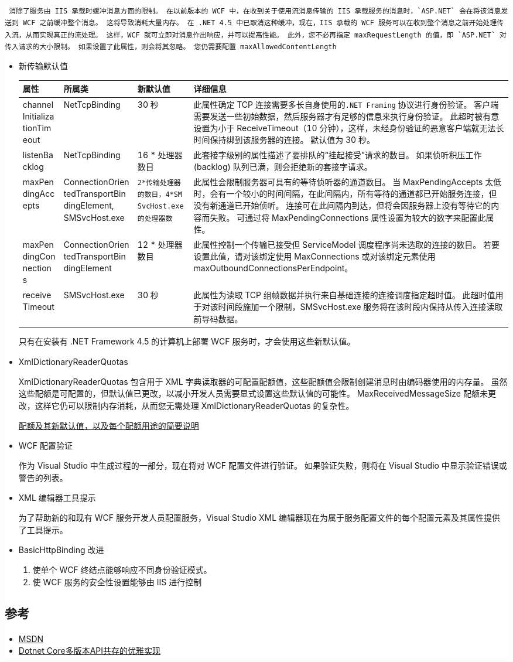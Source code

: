     消除了服务由 IIS 承载时缓冲消息方面的限制。 在以前版本的 WCF 中，在收到关于使用流消息传输的 IIS 承载服务的消息时，`ASP.NET` 会在将该消息发送到 WCF 之前缓冲整个消息。 这将导致消耗大量内存。 在 .NET 4.5 中已取消这种缓冲，现在，IIS 承载的 WCF 服务可以在收到整个消息之前开始处理传入流，从而实现真正的流处理。 这样，WCF 就可立即对消息作出响应，并可以提高性能。 此外，您不必再指定 maxRequestLength 的值，即 `ASP.NET` 对传入请求的大小限制。 如果设置了此属性，则会将其忽略。 您仍需要配置 maxAllowedContentLength

   - 新传输默认值

     | 属性                         | 所属类                                                   | 新默认值                                        | 详细信息                                                                                                                                                                                                                                                                                                    |
     | ---------------------------- | -------------------------------------------------------- | ----------------------------------------------- | ----------------------------------------------------------------------------------------------------------------------------------------------------------------------------------------------------------------------------------------------------------------------------------------------------------- |
     | channelInitializationTimeout | NetTcpBinding                                            | 30 秒                                           | 此属性确定 TCP 连接需要多长自身使用的`.NET Framing` 协议进行身份验证。 客户端需要发送一些初始数据，然后服务器才有足够的信息来执行身份验证。 此超时被有意设置为小于 ReceiveTimeout（10 分钟），这样，未经身份验证的恶意客户端就无法长时间保持绑到该服务器的连接。 默认值为 30 秒。                           |
     | listenBacklog                | NetTcpBinding                                            | 16 * 处理器数目                                 | 此套接字级别的属性描述了要排队的“挂起接受”请求的数目。 如果侦听积压工作 (backlog) 队列已满，则会拒绝新的套接字请求。                                                                                                                                                                                        |
     | maxPendingAccepts            | ConnectionOrientedTransportBindingElement, SMSvcHost.exe | `2*传输处理器的数目，4*SMSvcHost.exe的处理器数` | 此属性会限制服务器可具有的等待侦听器的通道数目。 当 MaxPendingAccepts 太低时，会有一个较小的时间间隔，在此间隔内，所有等待的通道都已开始服务连接，但没有新通道已开始侦听。 连接可在此间隔内到达，但将会因服务器上没有等待它的内容而失败。 可通过将 MaxPendingConnections 属性设置为较大的数字来配置此属性。 |
     | maxPendingConnections        | ConnectionOrientedTransportBindingElement                | 12 * 处理器数目                                 | 此属性控制一个传输已接受但 ServiceModel 调度程序尚未选取的连接的数目。 若要设置此值，请对该绑定使用 MaxConnections 或对该绑定元素使用 maxOutboundConnectionsPerEndpoint。                                                                                                                                   |
     | receiveTimeout               | SMSvcHost.exe                                            | 30 秒                                           | 此属性为读取 TCP 组帧数据并执行来自基础连接的连接调度指定超时值。 此超时值用于对该时间段施加一个限制，SMSvcHost.exe 服务将在该时段内保持从传入连接读取前导码数据。                                                                                                                                          |

     只有在安装有 .NET Framework 4.5 的计算机上部署 WCF 服务时，才会使用这些新默认值。

   - XmlDictionaryReaderQuotas

     XmlDictionaryReaderQuotas 包含用于 XML 字典读取器的可配置配额值，这些配额值会限制创建消息时由编码器使用的内存量。 虽然这些配额是可配置的，但默认值已更改，以减小开发人员需要显式设置这些默认值的可能性。 MaxReceivedMessageSize 配额未更改，这样它仍可以限制内存消耗，从而您无需处理 XmlDictionaryReaderQuotas 的复杂性。

     [配额及其新默认值，以及每个配额用途的简要说明](https://docs.microsoft.com/zh-cn/dotnet/framework/wcf/wcf-simplification-features)

   - WCF 配置验证

     作为 Visual Studio 中生成过程的一部分，现在将对 WCF 配置文件进行验证。 如果验证失败，则将在 Visual Studio 中显示验证错误或警告的列表。

   - XML 编辑器工具提示

     为了帮助新的和现有 WCF 服务开发人员配置服务，Visual Studio XML 编辑器现在为属于服务配置文件的每个配置元素及其属性提供了工具提示。

   - BasicHttpBinding 改进

     1. 使单个 WCF 终结点能够响应不同身份验证模式。
     2. 使 WCF 服务的安全性设置能够由 IIS 进行控制

## 参考

- [MSDN](https://docs.microsoft.com/zh-cn/dotnet/framework/wcf/)
- [Dotnet Core多版本API共存的优雅实现](https://mp.weixin.qq.com/s?__biz=MzIxNjIwNzQ5Mw==&mid=2649758503&idx=2&sn=0309ca8c1c459b0e8ab860b73391203b&chksm=8f8822cdb8ffabdb5603a3d2df3c832bfa30243e0def5aadec6330863793484a39ee598cf04b&mpshare=1&scene=23&srcid=1225eSq4H8S1JDbNUlLS0iFe&sharer_sharetime=1608855058069&sharer_shareid=83c85f3c4ddf8afec618435580a94a3e#rd)

